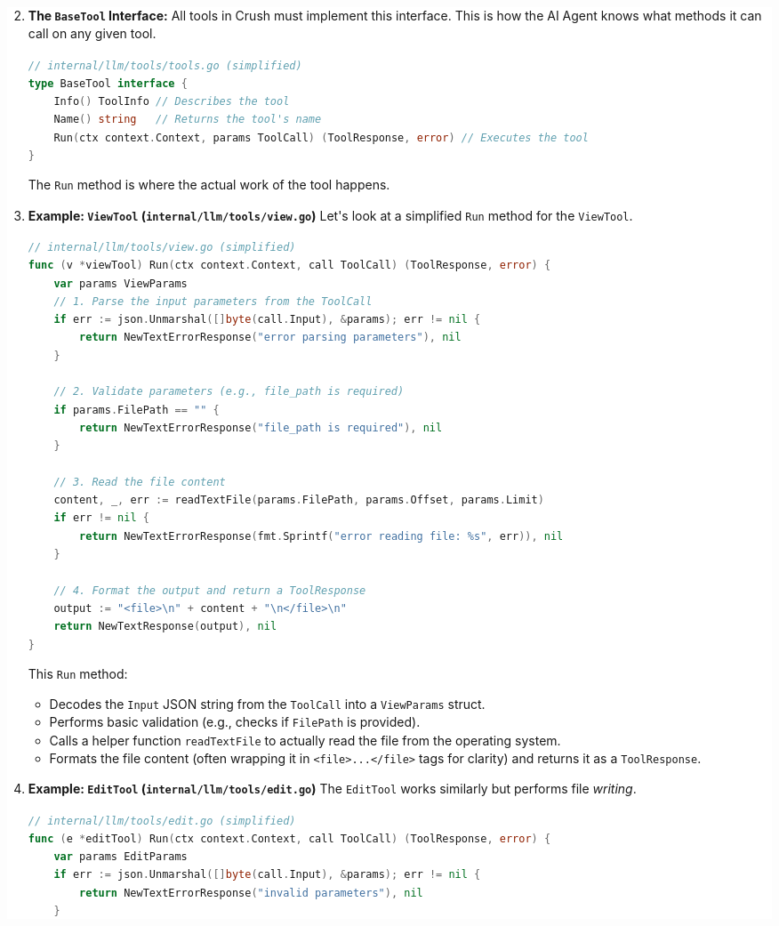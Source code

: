 2.  **The `BaseTool` Interface:** All tools in Crush must implement this interface. This is how the AI Agent knows what methods it can call on any given tool.

    ```go
    // internal/llm/tools/tools.go (simplified)
    type BaseTool interface {
        Info() ToolInfo // Describes the tool
        Name() string   // Returns the tool's name
        Run(ctx context.Context, params ToolCall) (ToolResponse, error) // Executes the tool
    }
    ```
    The `Run` method is where the actual work of the tool happens.

3.  **Example: `ViewTool` (`internal/llm/tools/view.go`)**
    Let's look at a simplified `Run` method for the `ViewTool`.

    ```go
    // internal/llm/tools/view.go (simplified)
    func (v *viewTool) Run(ctx context.Context, call ToolCall) (ToolResponse, error) {
        var params ViewParams
        // 1. Parse the input parameters from the ToolCall
        if err := json.Unmarshal([]byte(call.Input), &params); err != nil {
            return NewTextErrorResponse("error parsing parameters"), nil
        }

        // 2. Validate parameters (e.g., file_path is required)
        if params.FilePath == "" {
            return NewTextErrorResponse("file_path is required"), nil
        }

        // 3. Read the file content
        content, _, err := readTextFile(params.FilePath, params.Offset, params.Limit)
        if err != nil {
            return NewTextErrorResponse(fmt.Sprintf("error reading file: %s", err)), nil
        }

        // 4. Format the output and return a ToolResponse
        output := "<file>\n" + content + "\n</file>\n"
        return NewTextResponse(output), nil
    }
    ```
    This `Run` method:
    *   Decodes the `Input` JSON string from the `ToolCall` into a `ViewParams` struct.
    *   Performs basic validation (e.g., checks if `FilePath` is provided).
    *   Calls a helper function `readTextFile` to actually read the file from the operating system.
    *   Formats the file content (often wrapping it in `<file>...</file>` tags for clarity) and returns it as a `ToolResponse`.

4.  **Example: `EditTool` (`internal/llm/tools/edit.go`)**
    The `EditTool` works similarly but performs file *writing*.

    ```go
    // internal/llm/tools/edit.go (simplified)
    func (e *editTool) Run(ctx context.Context, call ToolCall) (ToolResponse, error) {
        var params EditParams
        if err := json.Unmarshal([]byte(call.Input), &params); err != nil {
            return NewTextErrorResponse("invalid parameters"), nil
        }
